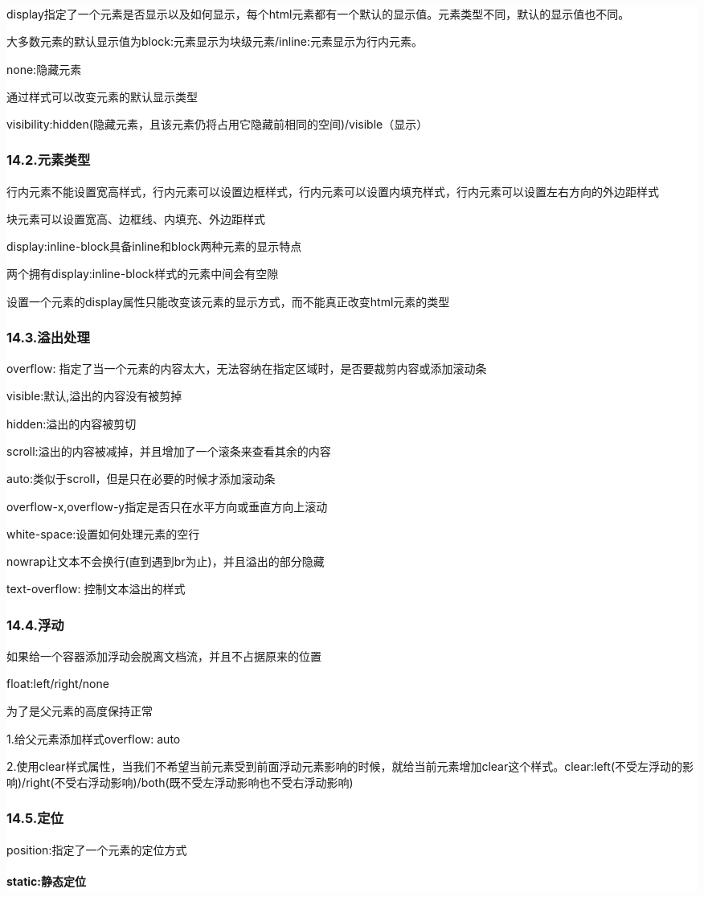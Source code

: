 display指定了一个元素是否显示以及如何显示，每个html元素都有一个默认的显示值。元素类型不同，默认的显示值也不同。

大多数元素的默认显示值为block:元素显示为块级元素/inline:元素显示为行内元素。

none:隐藏元素

通过样式可以改变元素的默认显示类型

visibility:hidden(隐藏元素，且该元素仍将占用它隐藏前相同的空间)/visible（显示）

### 14.2.元素类型

行内元素不能设置宽高样式，行内元素可以设置边框样式，行内元素可以设置内填充样式，行内元素可以设置左右方向的外边距样式

块元素可以设置宽高、边框线、内填充、外边距样式

display:inline-block具备inline和block两种元素的显示特点

两个拥有display:inline-block样式的元素中间会有空隙

设置一个元素的display属性只能改变该元素的显示方式，而不能真正改变html元素的类型

### 14.3.溢出处理

overflow:   指定了当一个元素的内容太大，无法容纳在指定区域时，是否要裁剪内容或添加滚动条

visible:默认,溢出的内容没有被剪掉

hidden:溢出的内容被剪切

scroll:溢出的内容被减掉，并且增加了一个滚条来查看其余的内容

auto:类似于scroll，但是只在必要的时候才添加滚动条

overflow-x,overflow-y指定是否只在水平方向或垂直方向上滚动

white-space:设置如何处理元素的空行

nowrap让文本不会换行(直到遇到br为止)，并且溢出的部分隐藏

text-overflow: 控制文本溢出的样式

### 14.4.浮动

如果给一个容器添加浮动会脱离文档流，并且不占据原来的位置

float:left/right/none

为了是父元素的高度保持正常

1.给父元素添加样式overflow: auto

2.使用clear样式属性，当我们不希望当前元素受到前面浮动元素影响的时候，就给当前元素增加clear这个样式。clear:left(不受左浮动的影响)/right(不受右浮动影响)/both(既不受左浮动影响也不受右浮动影响)

### 14.5.定位

position:指定了一个元素的定位方式

#### static:静态定位
